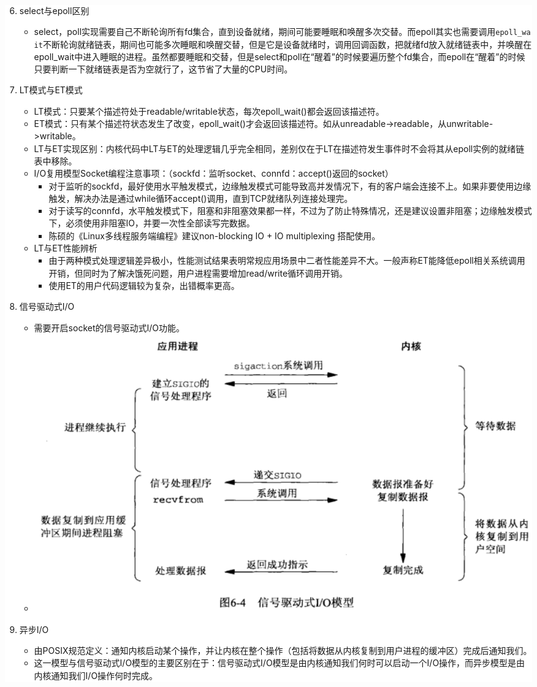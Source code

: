 6. select与epoll区别
   
   + select，poll实现需要自己不断轮询所有fd集合，直到设备就绪，期间可能要睡眠和唤醒多次交替。而epoll其实也需要调用`epoll_wait`不断轮询就绪链表，期间也可能多次睡眠和唤醒交替，但是它是设备就绪时，调用回调函数，把就绪fd放入就绪链表中，并唤醒在epoll_wait中进入睡眠的进程。虽然都要睡眠和交替，但是select和poll在“醒着”的时候要遍历整个fd集合，而epoll在“醒着”的时候只要判断一下就绪链表是否为空就行了，这节省了大量的CPU时间。
7. LT模式与ET模式
   + LT模式：只要某个描述符处于readable/writable状态，每次epoll_wait()都会返回该描述符。
   + ET模式：只有某个描述符状态发生了改变，epoll_wait()才会返回该描述符。如从unreadable->readable，从unwritable->writable。
   + LT与ET实现区别：内核代码中LT与ET的处理逻辑几乎完全相同，差别仅在于LT在描述符发生事件时不会将其从epoll实例的就绪链表中移除。
   + I/O复用模型Socket编程注意事项：（sockfd：监听socket、connfd：accept()返回的socket）
     + 对于监听的sockfd，最好使用水平触发模式，边缘触发模式可能导致高并发情况下，有的客户端会连接不上。如果非要使用边缘触发，解决办法是通过while循环accept()调用，直到TCP就绪队列连接处理完。
     + 对于读写的connfd，水平触发模式下，阻塞和非阻塞效果都一样，不过为了防止特殊情况，还是建议设置非阻塞；边缘触发模式下，必须使用非阻塞IO，并要一次性全部读写完数据。
     + 陈硕的《Linux多线程服务端编程》建议non-blocking IO + IO multiplexing 搭配使用。
   + LT与ET性能辨析
     + 由于两种模式处理逻辑差异极小，性能测试结果表明常规应用场景中二者性能差异不大。一般声称ET能降低epoll相关系统调用开销，但同时为了解决饿死问题，用户进程需要增加read/write循环调用开销。
     + 使用ET的用户代码逻辑较为复杂，出错概率更高。

8. 信号驱动式I/O
   + 需要开启socket的信号驱动式I/O功能。
   + ![图](./images/信号驱动式IO模型.png)

9. 异步I/O
   + 由POSIX规范定义：通知内核启动某个操作，并让内核在整个操作（包括将数据从内核复制到用户进程的缓冲区）完成后通知我们。
   + 这一模型与信号驱动式I/O模型的主要区别在于：信号驱动式I/O模型是由内核通知我们何时可以启动一个I/O操作，而异步模型是由内核通知我们I/O操作何时完成。